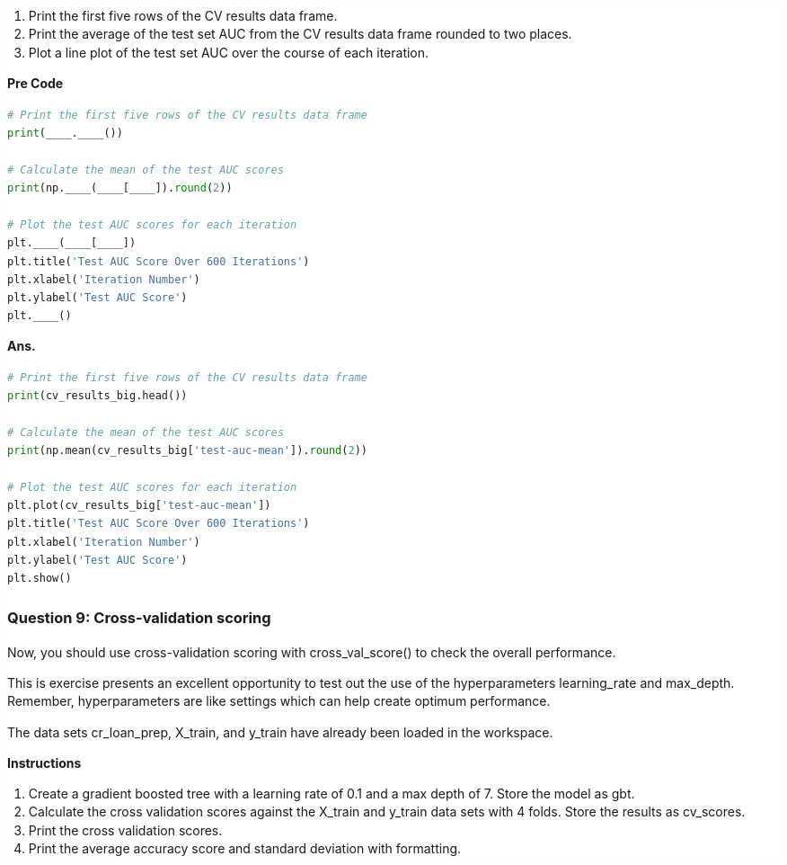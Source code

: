 1. Print the first five rows of the CV results data frame.
2. Print the average of the test set AUC from the CV results data frame rounded to two places.
3. Plot a line plot of the test set AUC over the course of each iteration.

**Pre Code**

```py
# Print the first five rows of the CV results data frame
print(____.____())

# Calculate the mean of the test AUC scores
print(np.____(____[____]).round(2))

# Plot the test AUC scores for each iteration
plt.____(____[____])
plt.title('Test AUC Score Over 600 Iterations')
plt.xlabel('Iteration Number')
plt.ylabel('Test AUC Score')
plt.____()
```

**Ans.**

```py
# Print the first five rows of the CV results data frame
print(cv_results_big.head())

# Calculate the mean of the test AUC scores
print(np.mean(cv_results_big['test-auc-mean']).round(2))

# Plot the test AUC scores for each iteration
plt.plot(cv_results_big['test-auc-mean'])
plt.title('Test AUC Score Over 600 Iterations')
plt.xlabel('Iteration Number')
plt.ylabel('Test AUC Score')
plt.show()
```

### Question 9: Cross-validation scoring

Now, you should use cross-validation scoring with cross_val_score() to check the overall performance.

This is exercise presents an excellent opportunity to test out the use of the hyperparameters learning_rate and max_depth. Remember, hyperparameters are like settings which can help create optimum performance.

The data sets cr_loan_prep, X_train, and y_train have already been loaded in the workspace.

**Instructions**

1. Create a gradient boosted tree with a learning rate of 0.1 and a max depth of 7. Store the model as gbt.
2. Calculate the cross validation scores against the X_train and y_train data sets with 4 folds. Store the results as cv_scores.
3. Print the cross validation scores.
4. Print the average accuracy score and standard deviation with formatting.
